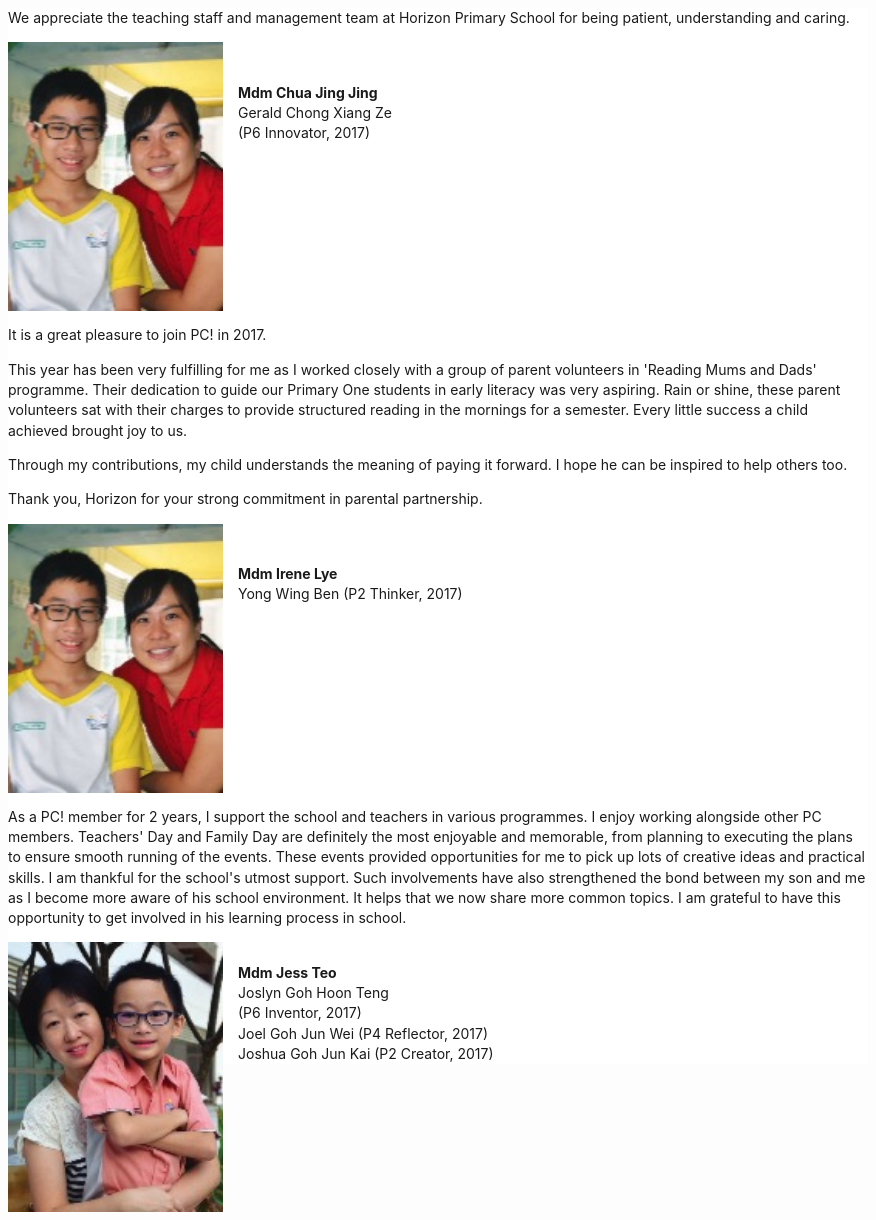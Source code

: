 We appreciate the teaching staff and management team at Horizon Primary School for being patient, understanding and caring.

<img src="/images/journeywithhorizon3.jpg" style="width:25%;margin-right:15px;" align = "left"><br><br>**Mdm Chua Jing Jing**<br>Gerald Chong Xiang Ze<br>(P6 Innovator, 2017)

<br clear="left">

It is a great pleasure to join PC! in 2017. 

This year has been very fulfilling for me as I worked closely with a group of parent volunteers in 'Reading Mums and Dads' programme. Their dedication to guide our Primary One students in early literacy was very aspiring. Rain or shine, these parent volunteers sat with their charges to provide structured reading in the mornings for a semester. Every little success a child achieved brought joy to us. 

Through my contributions, my child understands the meaning of paying it forward. I hope he can be inspired to help others too.

Thank you, Horizon for your strong commitment in parental partnership.

<img src="/images/journeywithhorizon3.jpg" style="width:25%;margin-right:15px;" align = "left"><br><br>**Mdm Irene Lye**<br>Yong Wing Ben (P2 Thinker, 2017)

<br clear="left">

As a PC! member for 2 years, I support the school and teachers in various programmes. I enjoy working alongside other PC members. Teachers' Day and Family Day are definitely the most enjoyable and memorable, from planning to executing the plans to ensure smooth running of the events. These events provided opportunities for me to pick up lots of creative ideas and practical skills. I am thankful for the school's utmost support. Such involvements have also strengthened the bond between my son and me as I become more aware of his school environment. It helps that we now share more common topics. I am grateful to have this opportunity to get involved in his learning process in school.

<img src="/images/journeywithhorizon4.jpg" style="width:25%;margin-right:15px;" align = "left"><br>**Mdm Jess Teo**<br>Joslyn Goh Hoon Teng<br>(P6 Inventor, 2017)<br>Joel Goh Jun Wei (P4 Reflector, 2017)<br>Joshua Goh Jun Kai (P2 Creator, 2017)
